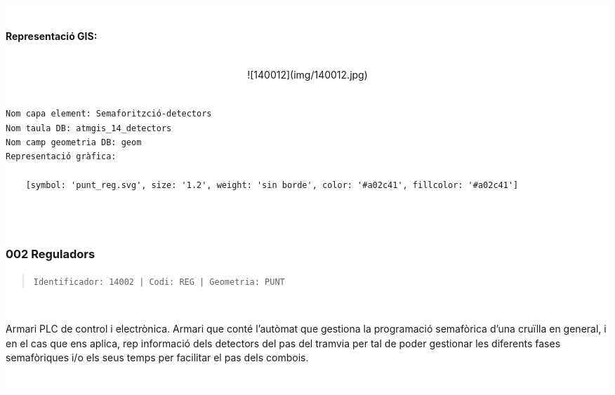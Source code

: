 
<br/>

**Representació GIS:**

<br/>
<center>![140012](img/140012.jpg)</center>
<br/>

    Nom capa element: Semaforitzció-detectors
    Nom taula DB: atmgis_14_detectors
    Nom camp geometria DB: geom
    Representació gràfica:

        [symbol: 'punt_reg.svg', size: '1.2', weight: 'sin borde', color: '#a02c41', fillcolor: '#a02c41']

<br/><br/>

### 002 Reguladors

> `Identificador: 14002 | Codi: REG | Geometria: PUNT`

<br/>

Armari PLC de control i electrònica. Armari que conté l’autòmat que gestiona la programació semafòrica d’una cruïlla en general, i en el cas que ens aplica, rep informació dels detectors del pas del tramvia per tal de poder gestionar les diferents fases semafòriques i/o els seus temps per facilitar el pas dels combois.

<br/>